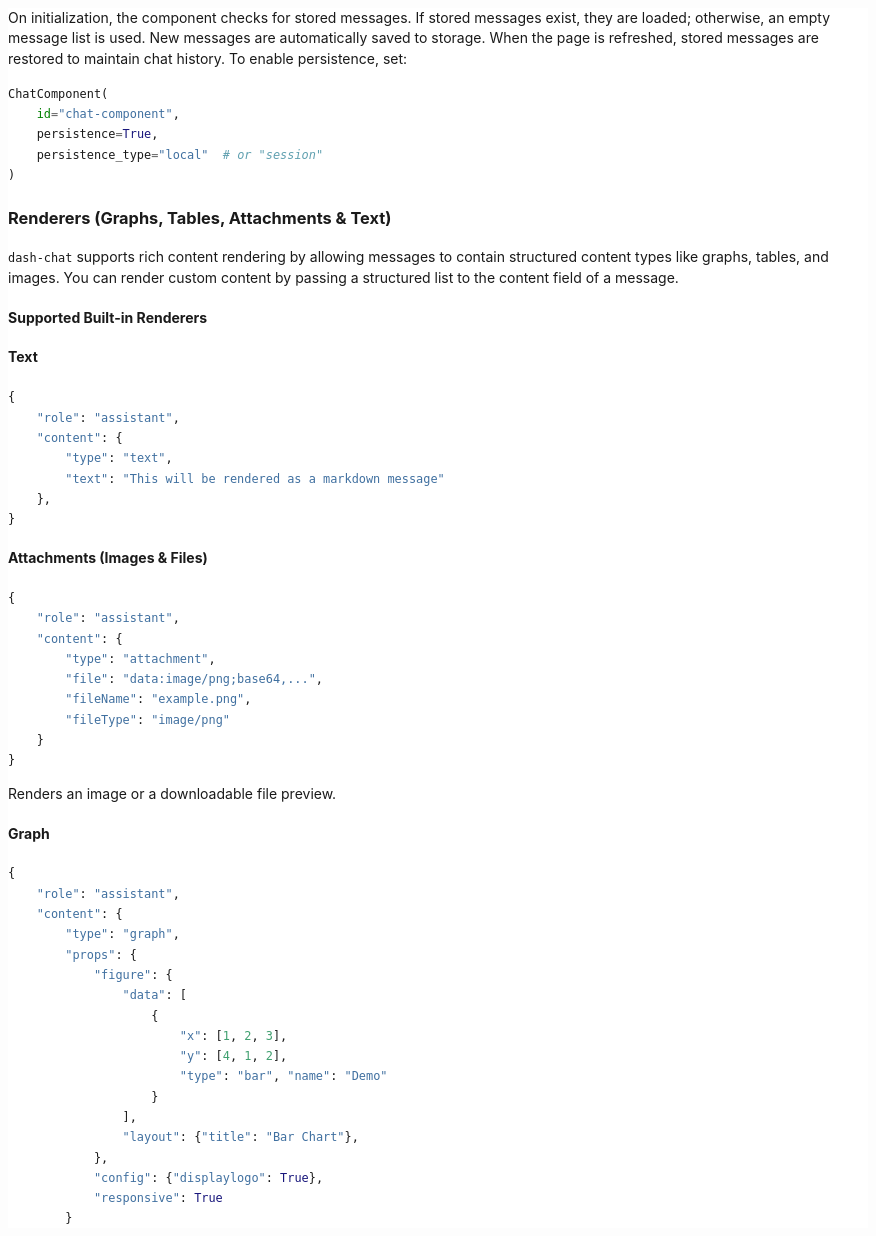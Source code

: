 On initialization, the component checks for stored messages.
If stored messages exist, they are loaded; otherwise, an empty message list is used.
New messages are automatically saved to storage.
When the page is refreshed, stored messages are restored to maintain chat history.
To enable persistence, set:

```python
ChatComponent(
    id="chat-component",
    persistence=True,
    persistence_type="local"  # or "session"
)
```

### **Renderers (Graphs, Tables, Attachments & Text)**
`dash-chat` supports rich content rendering by allowing messages to contain structured content types like graphs, tables, and images. You can render custom content by passing a structured list to the content field of a message.

#### Supported Built-in Renderers
#### Text
```python
{
    "role": "assistant",
    "content": {
        "type": "text",
        "text": "This will be rendered as a markdown message"
    },
}
```

#### Attachments (Images & Files)
```python
{
    "role": "assistant",
    "content": {
        "type": "attachment",
        "file": "data:image/png;base64,...",
        "fileName": "example.png",
        "fileType": "image/png"
    }
}
```
Renders an image or a downloadable file preview.

#### Graph
```python
{
    "role": "assistant",
    "content": {
        "type": "graph",
        "props": {
            "figure": {
                "data": [
                    {
                        "x": [1, 2, 3],
                        "y": [4, 1, 2],
                        "type": "bar", "name": "Demo"
                    }
                ],
                "layout": {"title": "Bar Chart"},
            },
            "config": {"displaylogo": True},
            "responsive": True
        }
```